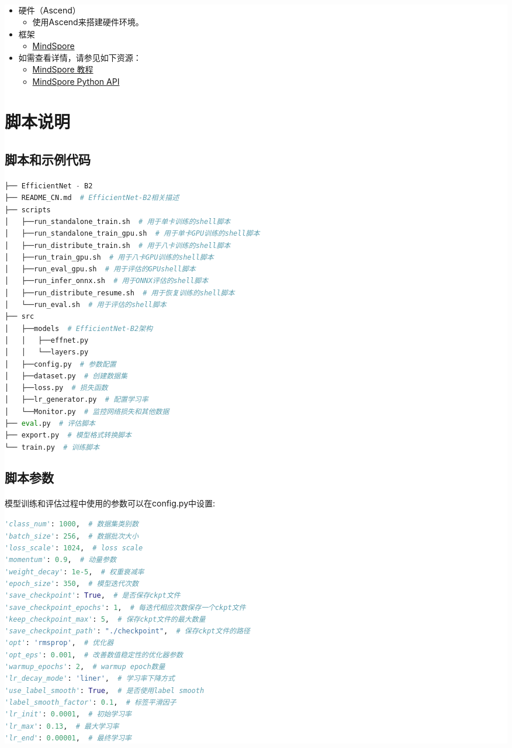 - 硬件（Ascend）
    - 使用Ascend来搭建硬件环境。
- 框架
    - [MindSpore](https://www.mindspore.cn/install)
- 如需查看详情，请参见如下资源：
    - [MindSpore 教程](https://www.mindspore.cn/tutorials/zh-CN/r1.3/index.html)
    - [MindSpore Python API](https://www.mindspore.cn/docs/zh-CN/master/index.html)

# 脚本说明

## 脚本和示例代码

```python
├── EfficientNet - B2
├── README_CN.md  # EfficientNet-B2相关描述
├── scripts
│   ├──run_standalone_train.sh  # 用于单卡训练的shell脚本
│   ├──run_standalone_train_gpu.sh  # 用于单卡GPU训练的shell脚本
│   ├──run_distribute_train.sh  # 用于八卡训练的shell脚本
│   ├──run_train_gpu.sh  # 用于八卡GPU训练的shell脚本
│   ├──run_eval_gpu.sh  # 用于评估的GPUshell脚本
│   ├──run_infer_onnx.sh  # 用于ONNX评估的shell脚本
│   ├──run_distribute_resume.sh  # 用于恢复训练的shell脚本
│   └──run_eval.sh  # 用于评估的shell脚本
├── src
│   ├──models  # EfficientNet-B2架构
│   │   ├──effnet.py
│   │   └──layers.py
│   ├──config.py  # 参数配置
│   ├──dataset.py  # 创建数据集
│   ├──loss.py  # 损失函数
│   ├──lr_generator.py  # 配置学习率
│   └──Monitor.py  # 监控网络损失和其他数据
├── eval.py  # 评估脚本
├── export.py  # 模型格式转换脚本
└── train.py  # 训练脚本
```

## 脚本参数

模型训练和评估过程中使用的参数可以在config.py中设置:

```python
'class_num': 1000,  # 数据集类别数
'batch_size': 256,  # 数据批次大小
'loss_scale': 1024,  # loss scale
'momentum': 0.9,  # 动量参数
'weight_decay': 1e-5,  # 权重衰减率
'epoch_size': 350,  # 模型迭代次数
'save_checkpoint': True,  # 是否保存ckpt文件
'save_checkpoint_epochs': 1,  # 每迭代相应次数保存一个ckpt文件
'keep_checkpoint_max': 5,  # 保存ckpt文件的最大数量
'save_checkpoint_path': "./checkpoint",  # 保存ckpt文件的路径
'opt': 'rmsprop',  # 优化器
'opt_eps': 0.001,  # 改善数值稳定性的优化器参数
'warmup_epochs': 2,  # warmup epoch数量
'lr_decay_mode': 'liner',  # 学习率下降方式
'use_label_smooth': True,  # 是否使用label smooth
'label_smooth_factor': 0.1,  # 标签平滑因子
'lr_init': 0.0001,  # 初始学习率
'lr_max': 0.13,  # 最大学习率
'lr_end': 0.00001,  # 最终学习率
```

